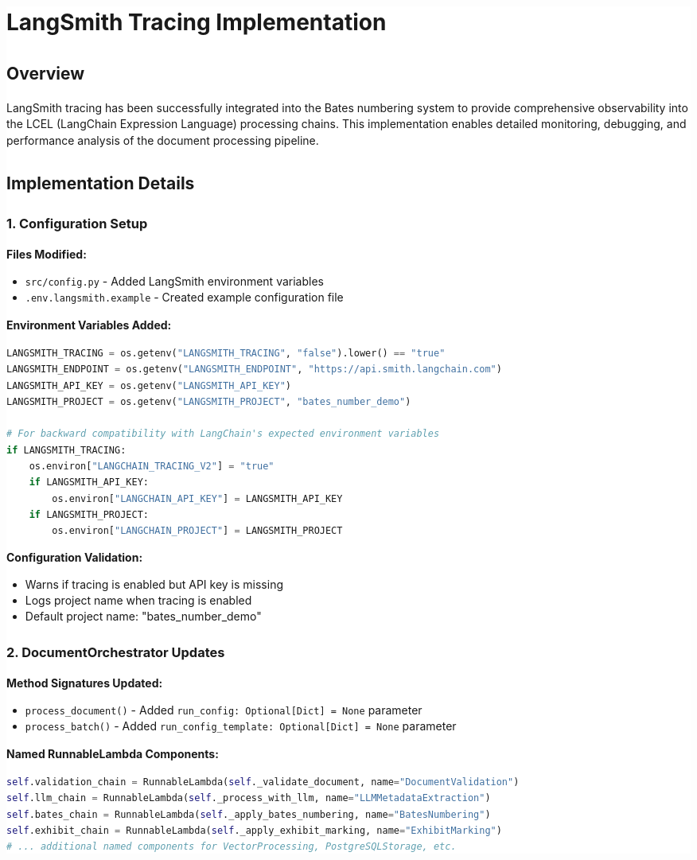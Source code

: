 # LangSmith Tracing Implementation

## Overview

LangSmith tracing has been successfully integrated into the Bates numbering system to provide comprehensive observability into the LCEL (LangChain Expression Language) processing chains. This implementation enables detailed monitoring, debugging, and performance analysis of the document processing pipeline.

## Implementation Details

### 1. Configuration Setup

**Files Modified:**
- `src/config.py` - Added LangSmith environment variables
- `.env.langsmith.example` - Created example configuration file

**Environment Variables Added:**
```python
LANGSMITH_TRACING = os.getenv("LANGSMITH_TRACING", "false").lower() == "true"
LANGSMITH_ENDPOINT = os.getenv("LANGSMITH_ENDPOINT", "https://api.smith.langchain.com")
LANGSMITH_API_KEY = os.getenv("LANGSMITH_API_KEY")
LANGSMITH_PROJECT = os.getenv("LANGSMITH_PROJECT", "bates_number_demo")

# For backward compatibility with LangChain's expected environment variables
if LANGSMITH_TRACING:
    os.environ["LANGCHAIN_TRACING_V2"] = "true"
    if LANGSMITH_API_KEY:
        os.environ["LANGCHAIN_API_KEY"] = LANGSMITH_API_KEY
    if LANGSMITH_PROJECT:
        os.environ["LANGCHAIN_PROJECT"] = LANGSMITH_PROJECT
```

**Configuration Validation:**
- Warns if tracing is enabled but API key is missing
- Logs project name when tracing is enabled
- Default project name: "bates_number_demo"

### 2. DocumentOrchestrator Updates

**Method Signatures Updated:**
- `process_document()` - Added `run_config: Optional[Dict] = None` parameter
- `process_batch()` - Added `run_config_template: Optional[Dict] = None` parameter

**Named RunnableLambda Components:**
```python
self.validation_chain = RunnableLambda(self._validate_document, name="DocumentValidation")
self.llm_chain = RunnableLambda(self._process_with_llm, name="LLMMetadataExtraction")
self.bates_chain = RunnableLambda(self._apply_bates_numbering, name="BatesNumbering")
self.exhibit_chain = RunnableLambda(self._apply_exhibit_marking, name="ExhibitMarking")
# ... additional named components for VectorProcessing, PostgreSQLStorage, etc.
```
